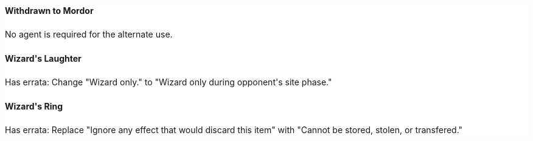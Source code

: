 #### Withdrawn to Mordor

No agent is required for the alternate use.

#### Wizard's Laughter

Has errata: Change "Wizard only." to "Wizard only during opponent's site phase."

#### Wizard's Ring

Has errata: Replace "Ignore any effect that would discard this item" with "Cannot be stored, stolen, or transfered."
